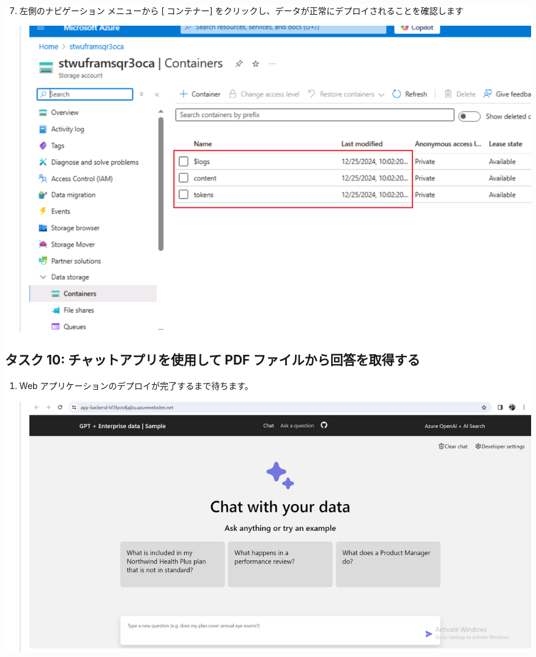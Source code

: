 7.  左側のナビゲーション メニューから \[ コンテナー\]
    をクリックし、データが正常にデプロイされることを確認します

> ![](./media/image77.png)

## タスク 10: チャットアプリを使用して PDF ファイルから回答を取得する

1.  Web アプリケーションのデプロイが完了するまで待ちます。

> ![](./media/image78.png)
